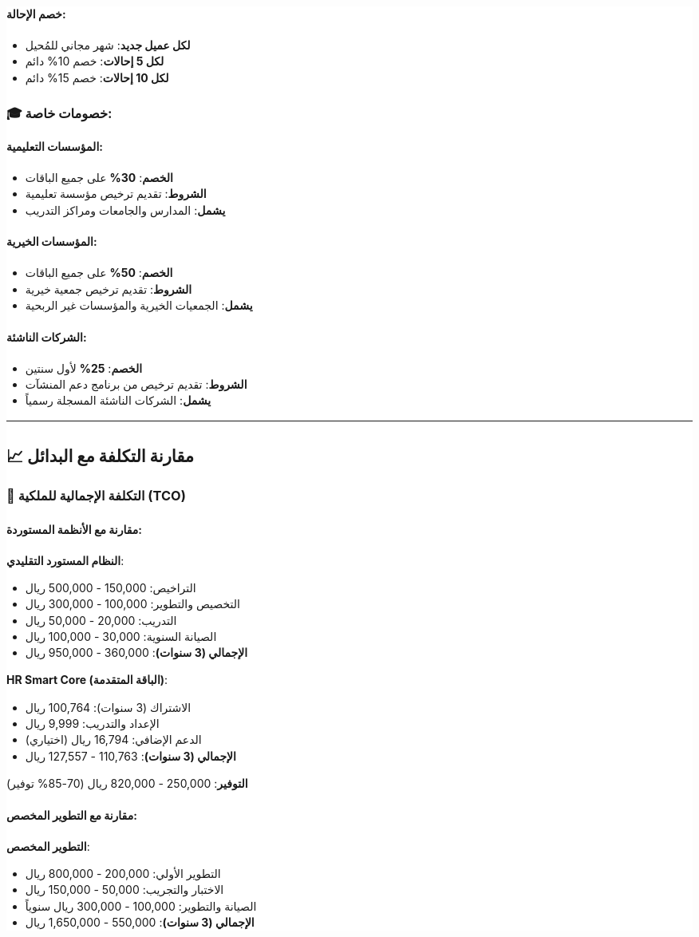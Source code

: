 #### خصم الإحالة:
- **لكل عميل جديد**: شهر مجاني للمُحيل
- **لكل 5 إحالات**: خصم 10% دائم
- **لكل 10 إحالات**: خصم 15% دائم

### 🎓 خصومات خاصة:

#### المؤسسات التعليمية:
- **الخصم**: **30%** على جميع الباقات
- **الشروط**: تقديم ترخيص مؤسسة تعليمية
- **يشمل**: المدارس والجامعات ومراكز التدريب

#### المؤسسات الخيرية:
- **الخصم**: **50%** على جميع الباقات
- **الشروط**: تقديم ترخيص جمعية خيرية
- **يشمل**: الجمعيات الخيرية والمؤسسات غير الربحية

#### الشركات الناشئة:
- **الخصم**: **25%** لأول سنتين
- **الشروط**: تقديم ترخيص من برنامج دعم المنشآت
- **يشمل**: الشركات الناشئة المسجلة رسمياً

---

## 📈 مقارنة التكلفة مع البدائل

### 🏢 التكلفة الإجمالية للملكية (TCO)

#### مقارنة مع الأنظمة المستوردة:

**النظام المستورد التقليدي**:
- التراخيص: 150,000 - 500,000 ريال
- التخصيص والتطوير: 100,000 - 300,000 ريال
- التدريب: 20,000 - 50,000 ريال
- الصيانة السنوية: 30,000 - 100,000 ريال
- **الإجمالي (3 سنوات)**: 360,000 - 950,000 ريال

**HR Smart Core (الباقة المتقدمة)**:
- الاشتراك (3 سنوات): 100,764 ريال
- الإعداد والتدريب: 9,999 ريال
- الدعم الإضافي: 16,794 ريال (اختياري)
- **الإجمالي (3 سنوات)**: 110,763 - 127,557 ريال

**التوفير**: 250,000 - 820,000 ريال (70-85% توفير)

#### مقارنة مع التطوير المخصص:

**التطوير المخصص**:
- التطوير الأولي: 200,000 - 800,000 ريال
- الاختبار والتجريب: 50,000 - 150,000 ريال
- الصيانة والتطوير: 100,000 - 300,000 ريال سنوياً
- **الإجمالي (3 سنوات)**: 550,000 - 1,650,000 ريال
